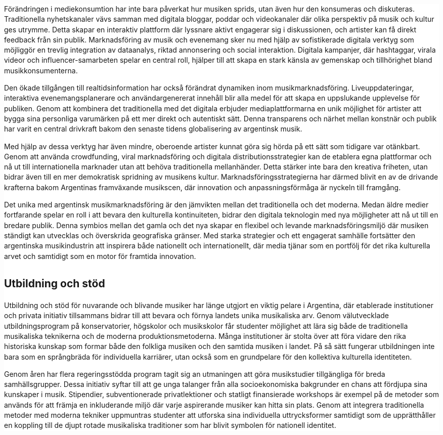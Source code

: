 Förändringen i mediekonsumtion har inte bara påverkat hur musiken sprids, utan även hur den konsumeras och diskuteras. Traditionella nyhetskanaler vävs samman med digitala bloggar, poddar och videokanaler där olika perspektiv på musik och kultur ges utrymme. Detta skapar en interaktiv plattform där lyssnare aktivt engagerar sig i diskussionen, och artister kan få direkt feedback från sin publik. Marknadsföring av musik och evenemang sker nu med hjälp av sofistikerade digitala verktyg som möjliggör en trevlig integration av dataanalys, riktad annonsering och social interaktion. Digitala kampanjer, där hashtaggar, virala videor och influencer-samarbeten spelar en central roll, hjälper till att skapa en stark känsla av gemenskap och tillhörighet bland musikkonsumenterna.  

Den ökade tillgången till realtidsinformation har också förändrat dynamiken inom musikmarknadsföring. Liveuppdateringar, interaktiva evenemangsplanerare och användargenererat innehåll blir alla medel för att skapa en uppslukande upplevelse för publiken. Genom att kombinera det traditionella med det digitala erbjuder mediaplattformarna en unik möjlighet för artister att bygga sina personliga varumärken på ett mer direkt och autentiskt sätt. Denna transparens och närhet mellan konstnär och publik har varit en central drivkraft bakom den senaste tidens globalisering av argentinsk musik.  

Med hjälp av dessa verktyg har även mindre, oberoende artister kunnat göra sig hörda på ett sätt som tidigare var otänkbart. Genom att använda crowdfunding, viral marknadsföring och digitala distributionsstrategier kan de etablera egna plattformar och nå ut till internationella marknader utan att behöva traditionella mellanhänder. Detta stärker inte bara den kreativa friheten, utan bidrar även till en mer demokratisk spridning av musikens kultur. Marknadsföringsstrategierna har därmed blivit en av de drivande krafterna bakom Argentinas framväxande musikscen, där innovation och anpassningsförmåga är nyckeln till framgång.  

Det unika med argentinsk musikmarknadsföring är den jämvikten mellan det traditionella och det moderna. Medan äldre medier fortfarande spelar en roll i att bevara den kulturella kontinuiteten, bidrar den digitala teknologin med nya möjligheter att nå ut till en bredare publik. Denna symbios mellan det gamla och det nya skapar en flexibel och levande marknadsföringsmiljö där musiken ständigt kan utvecklas och överskrida geografiska gränser. Med starka strategier och ett engagerat samhälle fortsätter den argentinska musikindustrin att inspirera både nationellt och internationellt, där media tjänar som en portfölj för det rika kulturella arvet och samtidigt som en motor för framtida innovation.


## Utbildning och stöd

Utbildning och stöd för nuvarande och blivande musiker har länge utgjort en viktig pelare i Argentina, där etablerade institutioner och privata initiativ tillsammans bidrar till att bevara och förnya landets unika musikaliska arv. Genom välutvecklade utbildningsprogram på konservatorier, högskolor och musikskolor får studenter möjlighet att lära sig både de traditionella musikaliska teknikerna och de moderna produktionsmetoderna. Många institutioner är stolta över att föra vidare den rika historiska kunskap som formar både den folkliga musiken och den samtida musiken i landet. På så sätt fungerar utbildningen inte bara som en språngbräda för individuella karriärer, utan också som en grundpelare för den kollektiva kulturella identiteten.  

Genom åren har flera regeringsstödda program tagit sig an utmaningen att göra musikstudier tillgängliga för breda samhällsgrupper. Dessa initiativ syftar till att ge unga talanger från alla socioekonomiska bakgrunder en chans att fördjupa sina kunskaper i musik. Stipendier, subventionerade privatlektioner och statligt finansierade workshops är exempel på de metoder som används för att främja en inkluderande miljö där varje aspirerande musiker kan hitta sin plats. Genom att integrera traditionella metoder med moderna tekniker uppmuntras studenter att utforska sina individuella uttrycksformer samtidigt som de upprätthåller en koppling till de djupt rotade musikaliska traditioner som har blivit symbolen för nationell identitet.  
